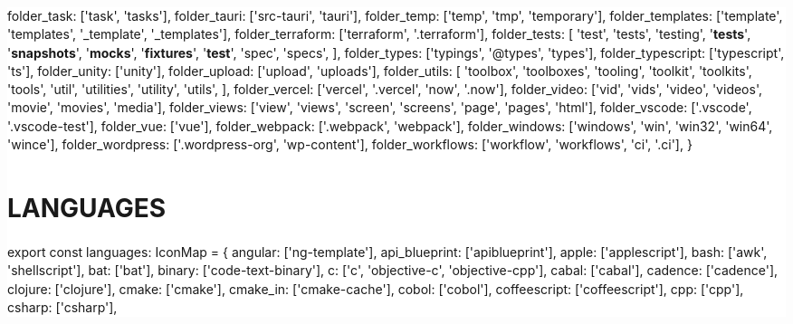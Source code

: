   folder_task: ['task', 'tasks'],
  folder_tauri: ['src-tauri', 'tauri'],
  folder_temp: ['temp', 'tmp', 'temporary'],
  folder_templates: ['template', 'templates', '_template', '_templates'],
  folder_terraform: ['terraform', '.terraform'],
  folder_tests: [
    'test',
    'tests',
    'testing',
    '__tests__',
    '__snapshots__',
    '__mocks__',
    '__fixtures__',
    '__test__',
    'spec',
    'specs',
  ],
  folder_types: ['typings', '@types', 'types'],
  folder_typescript: ['typescript', 'ts'],
  folder_unity: ['unity'],
  folder_upload: ['upload', 'uploads'],
  folder_utils: [
    'toolbox',
    'toolboxes',
    'tooling',
    'toolkit',
    'toolkits',
    'tools',
    'util',
    'utilities',
    'utility',
    'utils',
  ],
  folder_vercel: ['vercel', '.vercel', 'now', '.now'],
  folder_video: ['vid', 'vids', 'video', 'videos', 'movie', 'movies', 'media'],
  folder_views: ['view', 'views', 'screen', 'screens', 'page', 'pages', 'html'],
  folder_vscode: ['.vscode', '.vscode-test'],
  folder_vue: ['vue'],
  folder_webpack: ['.webpack', 'webpack'],
  folder_windows: ['windows', 'win', 'win32', 'win64', 'wince'],
  folder_wordpress: ['.wordpress-org', 'wp-content'],
  folder_workflows: ['workflow', 'workflows', 'ci', '.ci'],
}

# LANGUAGES
export const languages: IconMap = {
  angular: ['ng-template'],
  api_blueprint: ['apiblueprint'],
  apple: ['applescript'],
  bash: ['awk', 'shellscript'],
  bat: ['bat'],
  binary: ['code-text-binary'],
  c: ['c', 'objective-c', 'objective-cpp'],
  cabal: ['cabal'],
  cadence: ['cadence'],
  clojure: ['clojure'],
  cmake: ['cmake'],
  cmake_in: ['cmake-cache'],
  cobol: ['cobol'],
  coffeescript: ['coffeescript'],
  cpp: ['cpp'],
  csharp: ['csharp'],